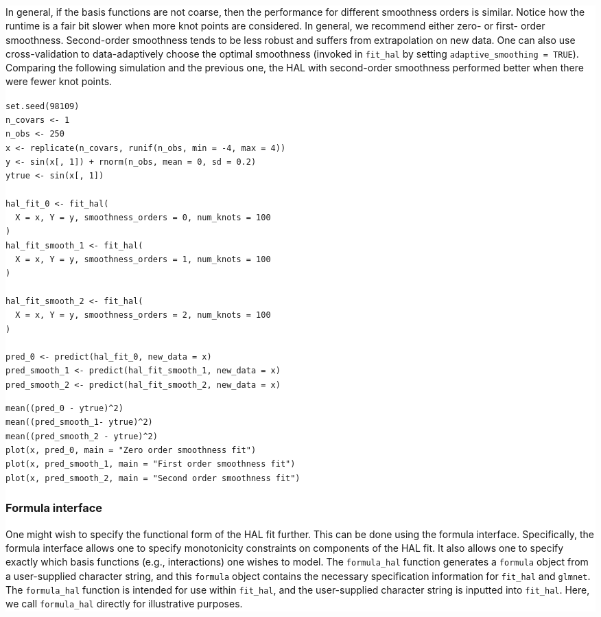 In general, if the basis functions are not coarse, then the performance for
different smoothness orders is similar. Notice how the runtime is a fair bit
slower when more knot points are considered. In general, we recommend either
zero- or first- order smoothness. Second-order smoothness tends to be less
robust and suffers from extrapolation on new data. One can also use
cross-validation to data-adaptively choose the optimal smoothness (invoked in
`fit_hal` by setting `adaptive_smoothing = TRUE`). Comparing the following
simulation and the previous one, the HAL with second-order smoothness performed
better when there were fewer knot points.

```{r}
set.seed(98109)
n_covars <- 1
n_obs <- 250
x <- replicate(n_covars, runif(n_obs, min = -4, max = 4))
y <- sin(x[, 1]) + rnorm(n_obs, mean = 0, sd = 0.2)
ytrue <- sin(x[, 1])

hal_fit_0 <- fit_hal(
  X = x, Y = y, smoothness_orders = 0, num_knots = 100
)
hal_fit_smooth_1 <- fit_hal(
  X = x, Y = y, smoothness_orders = 1, num_knots = 100
)

hal_fit_smooth_2 <- fit_hal(
  X = x, Y = y, smoothness_orders = 2, num_knots = 100
)

pred_0 <- predict(hal_fit_0, new_data = x)
pred_smooth_1 <- predict(hal_fit_smooth_1, new_data = x)
pred_smooth_2 <- predict(hal_fit_smooth_2, new_data = x)
```

```{r}
mean((pred_0 - ytrue)^2)
mean((pred_smooth_1- ytrue)^2)
mean((pred_smooth_2 - ytrue)^2)
plot(x, pred_0, main = "Zero order smoothness fit")
plot(x, pred_smooth_1, main = "First order smoothness fit")
plot(x, pred_smooth_2, main = "Second order smoothness fit")
```

### Formula interface

One might wish to specify the functional form of the HAL fit further. This can
be done using the formula interface. Specifically, the formula interface allows
one to specify monotonicity constraints on components of the HAL fit. It also
allows one to specify exactly which basis functions (e.g., interactions) one
wishes to model. The `formula_hal` function generates a `formula` object from a
user-supplied character string, and this `formula` object contains the necessary
specification information for `fit_hal` and `glmnet`.  The `formula_hal`
function is intended for use within `fit_hal`, and the user-supplied character
string is inputted into `fit_hal`. Here, we call `formula_hal` directly for
illustrative purposes.
